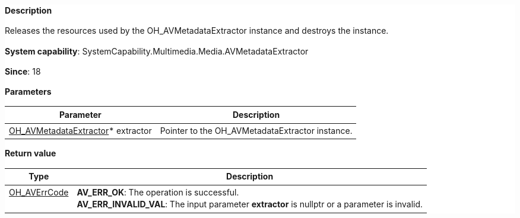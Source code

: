 **Description**

Releases the resources used by the OH_AVMetadataExtractor instance and destroys the instance.

**System capability**: SystemCapability.Multimedia.Media.AVMetadataExtractor

**Since**: 18


**Parameters**

| Parameter| Description|
| -- | -- |
| [OH_AVMetadataExtractor](capi-avmetadataextractor-oh-avmetadataextractor.md)* extractor | Pointer to the OH_AVMetadataExtractor instance.|

**Return value**

| Type| Description|
| -- | -- |
| [OH_AVErrCode](../apis-avcodec-kit/_core.md#oh_averrcode-1) | **AV_ERR_OK**: The operation is successful.<br>**AV_ERR_INVALID_VAL**: The input parameter **extractor** is nullptr or a parameter is invalid.|
